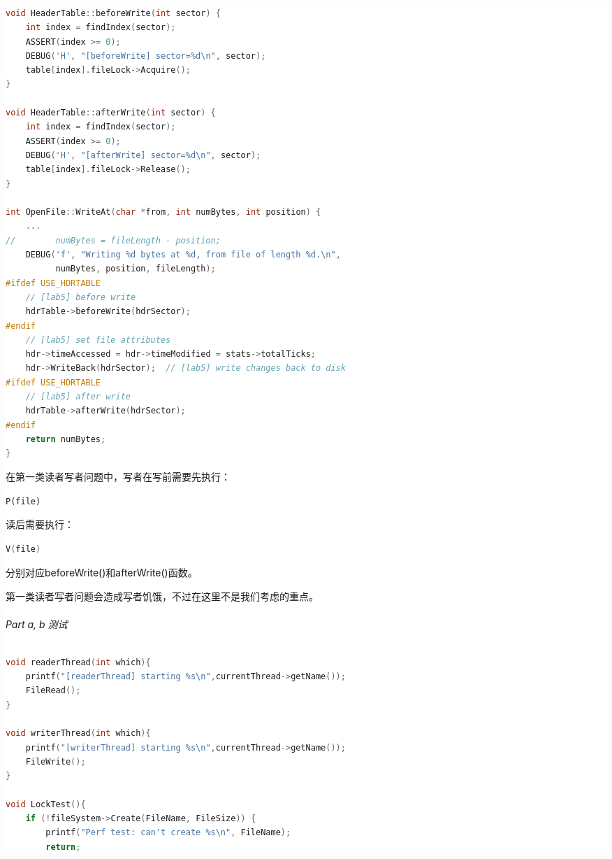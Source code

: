 ```cpp
void HeaderTable::beforeWrite(int sector) {
    int index = findIndex(sector);
    ASSERT(index >= 0);
    DEBUG('H', "[beforeWrite] sector=%d\n", sector);
    table[index].fileLock->Acquire();
}

void HeaderTable::afterWrite(int sector) {
    int index = findIndex(sector);
    ASSERT(index >= 0);
    DEBUG('H', "[afterWrite] sector=%d\n", sector);
    table[index].fileLock->Release();
}

int OpenFile::WriteAt(char *from, int numBytes, int position) {
    ...
//        numBytes = fileLength - position;
    DEBUG('f', "Writing %d bytes at %d, from file of length %d.\n",
          numBytes, position, fileLength);
#ifdef USE_HDRTABLE
    // [lab5] before write
    hdrTable->beforeWrite(hdrSector);
#endif
    // [lab5] set file attributes
    hdr->timeAccessed = hdr->timeModified = stats->totalTicks;
    hdr->WriteBack(hdrSector);  // [lab5] write changes back to disk
#ifdef USE_HDRTABLE
    // [lab5] after write
    hdrTable->afterWrite(hdrSector);
#endif
    return numBytes;
}
```

在第一类读者写者问题中，写者在写前需要先执行：

```coo
P(file)
```

读后需要执行：

```cpp
V(file)
```

分别对应beforeWrite()和afterWrite()函数。

第一类读者写者问题会造成写者饥饿，不过在这里不是我们考虑的重点。

###### Part a, b 测试

```cpp
void readerThread(int which){
    printf("[readerThread] starting %s\n",currentThread->getName());
    FileRead();
}

void writerThread(int which){
    printf("[writerThread] starting %s\n",currentThread->getName());
    FileWrite();
}

void LockTest(){
    if (!fileSystem->Create(FileName, FileSize)) {
        printf("Perf test: can't create %s\n", FileName);
        return;
```